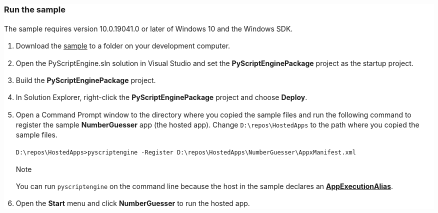 ### Run the sample

The sample requires version 10.0.19041.0 or later of Windows 10 and the Windows SDK.

1. Download the [sample](https://aka.ms/hostedappsample) to a folder on your development computer.
2. Open the PyScriptEngine.sln solution in Visual Studio and set the **PyScriptEnginePackage** project as the startup project.
3. Build the **PyScriptEnginePackage** project.
4. In Solution Explorer, right-click the **PyScriptEnginePackage** project and choose **Deploy**.
5. Open a Command Prompt window to the directory where you copied the sample files and run the following command to register the sample **NumberGuesser** app (the hosted app). Change `D:\repos\HostedApps` to the path where you copied the sample files.

    ```CMD
    D:\repos\HostedApps>pyscriptengine -Register D:\repos\HostedApps\NumberGuesser\AppxManifest.xml
    ```

    > [!NOTE]
    > You can run `pyscriptengine` on the command line because the host in the sample declares an [**AppExecutionAlias**](/uwp/schemas/appxpackage/uapmanifestschema/element-uap5-appexecutionalias).

6. Open the **Start** menu and click **NumberGuesser** to run the hosted app.
